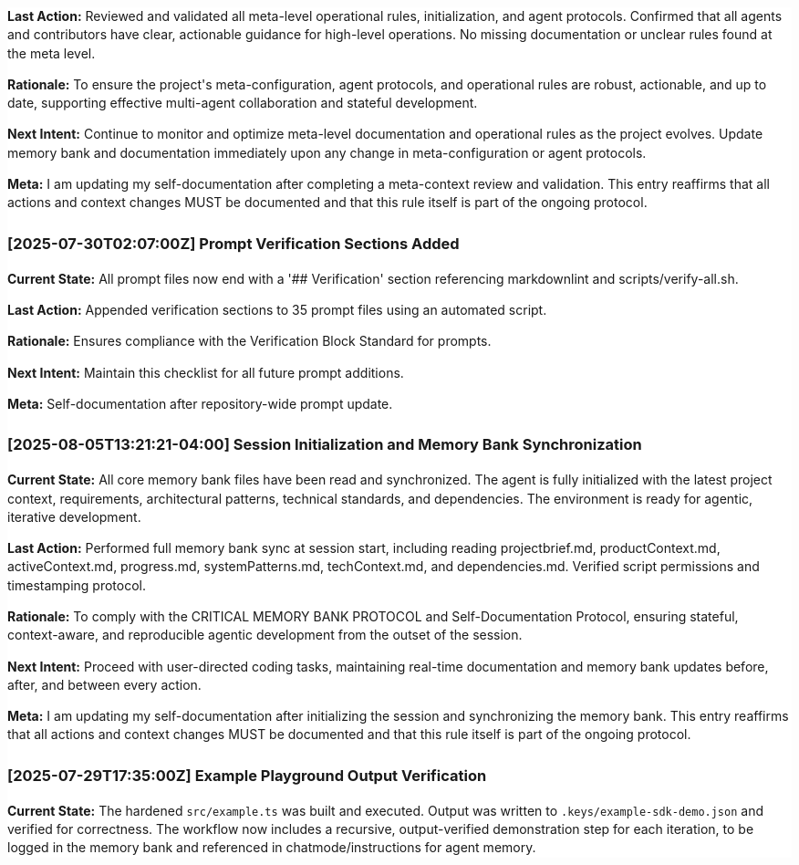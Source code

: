 **Last Action:** Reviewed and validated all meta-level operational rules, initialization, and agent protocols. Confirmed that all agents and contributors have clear, actionable guidance for high-level operations. No missing documentation or unclear rules found at the meta level.

**Rationale:** To ensure the project's meta-configuration, agent protocols, and operational rules are robust, actionable, and up to date, supporting effective multi-agent collaboration and stateful development.

**Next Intent:** Continue to monitor and optimize meta-level documentation and operational rules as the project evolves. Update memory bank and documentation immediately upon any change in meta-configuration or agent protocols.

**Meta:** I am updating my self-documentation after completing a meta-context review and validation. This entry reaffirms that all actions and context changes MUST be documented and that this rule itself is part of the ongoing protocol.

### [2025-07-30T02:07:00Z] Prompt Verification Sections Added

**Current State:** All prompt files now end with a '## Verification' section referencing markdownlint and scripts/verify-all.sh.

**Last Action:** Appended verification sections to 35 prompt files using an automated script.

**Rationale:** Ensures compliance with the Verification Block Standard for prompts.

**Next Intent:** Maintain this checklist for all future prompt additions.

**Meta:** Self-documentation after repository-wide prompt update.

### [2025-08-05T13:21:21-04:00] Session Initialization and Memory Bank Synchronization

**Current State:** All core memory bank files have been read and synchronized. The agent is fully initialized with the latest project context, requirements, architectural patterns, technical standards, and dependencies. The environment is ready for agentic, iterative development.

**Last Action:** Performed full memory bank sync at session start, including reading projectbrief.md, productContext.md, activeContext.md, progress.md, systemPatterns.md, techContext.md, and dependencies.md. Verified script permissions and timestamping protocol.

**Rationale:** To comply with the CRITICAL MEMORY BANK PROTOCOL and Self-Documentation Protocol, ensuring stateful, context-aware, and reproducible agentic development from the outset of the session.

**Next Intent:** Proceed with user-directed coding tasks, maintaining real-time documentation and memory bank updates before, after, and between every action.

**Meta:** I am updating my self-documentation after initializing the session and synchronizing the memory bank. This entry reaffirms that all actions and context changes MUST be documented and that this rule itself is part of the ongoing protocol.

### [2025-07-29T17:35:00Z] Example Playground Output Verification

**Current State:** The hardened `src/example.ts` was built and executed. Output was written to `.keys/example-sdk-demo.json` and verified for correctness. The workflow now includes a recursive, output-verified demonstration step for each iteration, to be logged in the memory bank and referenced in chatmode/instructions for agent memory.
